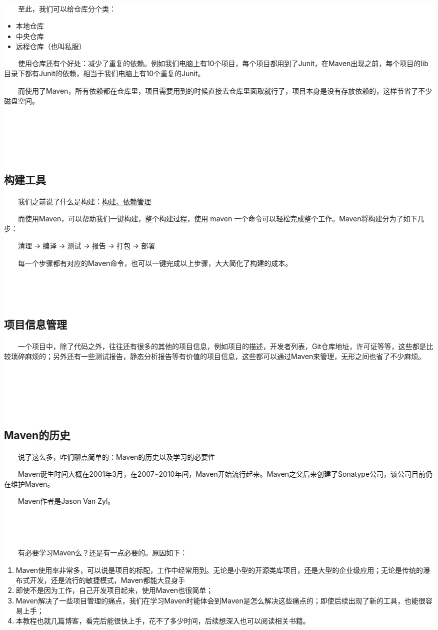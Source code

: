 　　至此，我们可以给仓库分个类：

* 本地仓库
* 中央仓库
* 远程仓库（也叫私服）

　　使用仓库还有个好处：减少了重复的依赖。例如我们电脑上有10个项目，每个项目都用到了Junit，在Maven出现之前，每个项目的lib目录下都有Junit的依赖，相当于我们电脑上有10个重复的Junit。

　　而使用了Maven，所有依赖都在仓库里，项目需要用到的时候直接去仓库里面取就行了，项目本身是没有存放依赖的，这样节省了不少磁盘空间。

　　‍

　　‍

　　‍

## 构建工具

　　我们之前说了什么是构建：[构建、依赖管理](https://www.peterjxl.com/JavaEE/1-Build/)

　　而使用Maven，可以帮助我们一键构建，整个构建过程，使用 maven 一个命令可以轻松完成整个工作。Maven将构建分为了如下几步：

　　清理 → 编译 → 测试 → 报告 → 打包 → 部署

　　每一个步骤都有对应的Maven命令，也可以一键完成以上步骤，大大简化了构建的成本。

　　‍

　　‍

## 项目信息管理

　　一个项目中，除了代码之外，往往还有很多的其他的项目信息，例如项目的描述，开发者列表，Git仓库地址，许可证等等，这些都是比较琐碎麻烦的；另外还有一些测试报告，静态分析报告等有价值的项目信息，这些都可以通过Maven来管理，无形之间也省了不少麻烦。

　　‍

　　‍

　　‍

## Maven的历史

　　说了这么多，咋们聊点简单的：Maven的历史以及学习的必要性

　　Maven诞生时间大概在2001年3月，在2007~2010年间，Maven开始流行起来。Maven之父后来创建了Sonatype公司，该公司目前仍在维护Maven。

　　Maven作者是Jason Van Zyl。

　　‍

　　‍

　　有必要学习Maven么？还是有一点必要的。原因如下：

1. Maven使用率非常多，可以说是项目的标配，工作中经常用到。无论是小型的开源类库项目，还是大型的企业级应用；无论是传统的瀑布式开发，还是流行的敏捷模式，Maven都能大显身手
2. 即使不是因为工作，自己开发项目起来，使用Maven也很简单；
3. Maven解决了一些项目管理的痛点，我们在学习Maven时能体会到Maven是怎么解决这些痛点的；即使后续出现了新的工具，也能很容易上手；
4. 本教程也就几篇博客，看完后能很快上手，花不了多少时间，后续想深入也可以阅读相关书籍。

